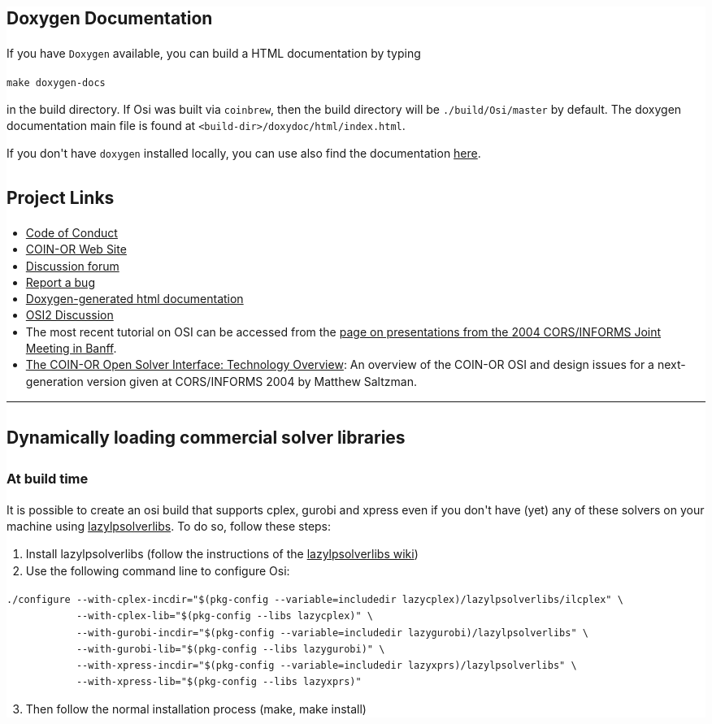 ## Doxygen Documentation

If you have `Doxygen` available, you can build a HTML documentation by typing

`make doxygen-docs` 

in the build directory. If Osi was built via `coinbrew`, then the build
directory will be `./build/Osi/master` by default. The doxygen documentation main file
is found at `<build-dir>/doxydoc/html/index.html`.

If you don't have `doxygen` installed locally, you can use also find the
documentation [here](http://coin-or.github.io/Osi/Doxygen).

## Project Links

 * [Code of Conduct](https://www.coin-or.org/code-of-conduct/)
 * [COIN-OR Web Site](http://www.coin-or.org/)
 * [Discussion forum](https://github.com/coin-or/Osi/discussions)
 * [Report a bug](https://github.com/coin-or/Osi/issues/new)
 * [Doxygen-generated html documentation](https://coin-or.github.io/Osi/Doxygen)
 * [OSI2 Discussion](https://github.com/coin-or/Osi2/discussions)
 * The most recent tutorial on OSI can be accessed from the [page on presentations from the 2004 CORS/INFORMS Joint Meeting in Banff](http://www.coin-or.org/Presentations/CORSINFORMSWorkshop04/index.html).
 * [The COIN-OR Open Solver Interface: Technology Overview](http://www.coin-or.org/Presentations/CORS2004-OSI.pdf): An overview of the COIN-OR OSI and design issues for a next-generation version given at CORS/INFORMS 2004 by Matthew Saltzman.

-------

## Dynamically loading commercial solver libraries

### At build time

It is possible to create an osi build that supports cplex, gurobi and xpress even if you don't have (yet) any of these solvers on your machine using [lazylpsolverlibs](https://code.google.com/p/lazylpsolverlibs/). To do so, follow these steps:

 1. Install lazylpsolverlibs (follow the instructions of the [lazylpsolverlibs wiki](https://code.google.com/p/lazylpsolverlibs/wiki/HowToSetup))
 2. Use the following command line to configure Osi:
```
./configure --with-cplex-incdir="$(pkg-config --variable=includedir lazycplex)/lazylpsolverlibs/ilcplex" \
            --with-cplex-lib="$(pkg-config --libs lazycplex)" \ 
            --with-gurobi-incdir="$(pkg-config --variable=includedir lazygurobi)/lazylpsolverlibs" \
            --with-gurobi-lib="$(pkg-config --libs lazygurobi)" \
            --with-xpress-incdir="$(pkg-config --variable=includedir lazyxprs)/lazylpsolverlibs" \
            --with-xpress-lib="$(pkg-config --libs lazyxprs)"
```
 3. Then follow the normal installation process (make, make install)
